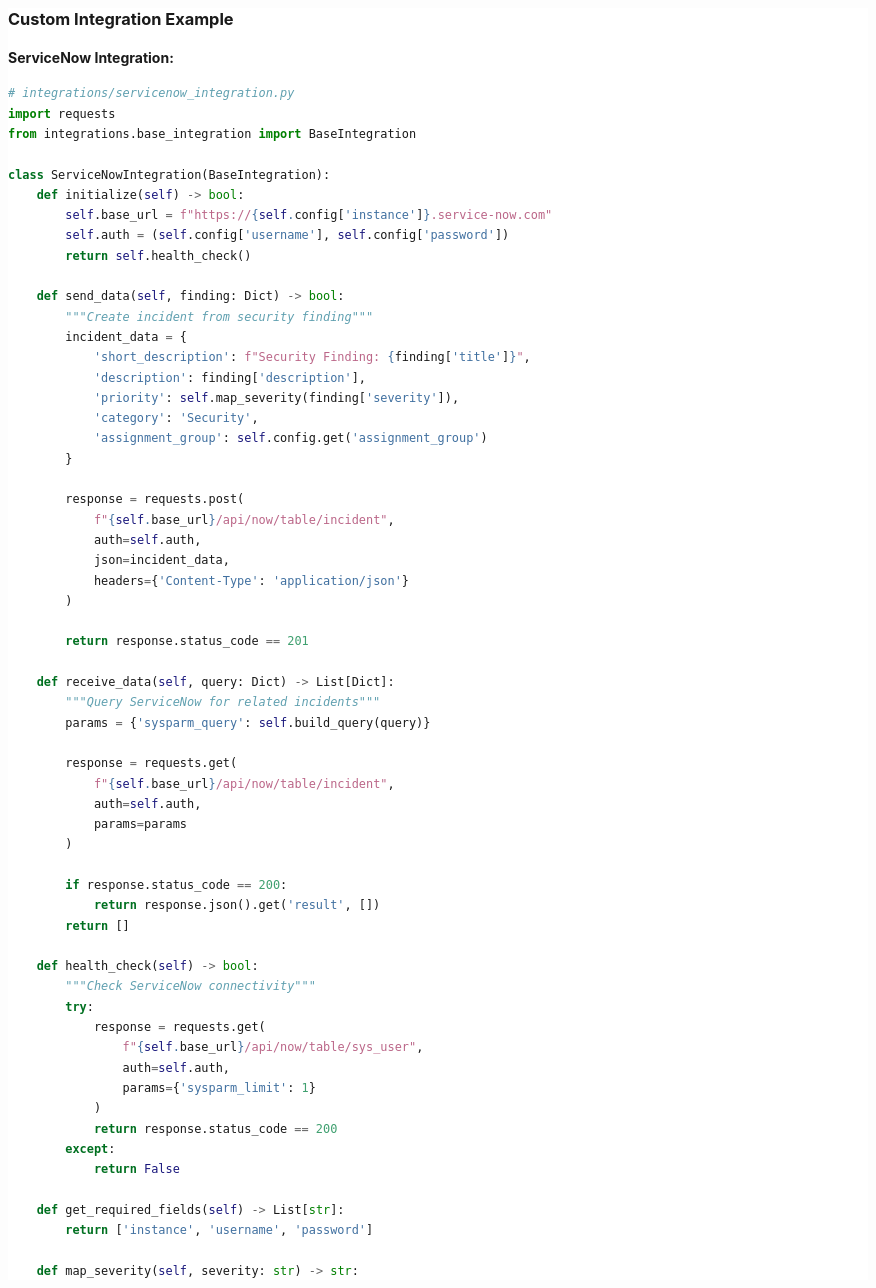 ### Custom Integration Example

**ServiceNow Integration:**
```python
# integrations/servicenow_integration.py
import requests
from integrations.base_integration import BaseIntegration

class ServiceNowIntegration(BaseIntegration):
    def initialize(self) -> bool:
        self.base_url = f"https://{self.config['instance']}.service-now.com"
        self.auth = (self.config['username'], self.config['password'])
        return self.health_check()
    
    def send_data(self, finding: Dict) -> bool:
        """Create incident from security finding"""
        incident_data = {
            'short_description': f"Security Finding: {finding['title']}",
            'description': finding['description'],
            'priority': self.map_severity(finding['severity']),
            'category': 'Security',
            'assignment_group': self.config.get('assignment_group')
        }
        
        response = requests.post(
            f"{self.base_url}/api/now/table/incident",
            auth=self.auth,
            json=incident_data,
            headers={'Content-Type': 'application/json'}
        )
        
        return response.status_code == 201
    
    def receive_data(self, query: Dict) -> List[Dict]:
        """Query ServiceNow for related incidents"""
        params = {'sysparm_query': self.build_query(query)}
        
        response = requests.get(
            f"{self.base_url}/api/now/table/incident",
            auth=self.auth,
            params=params
        )
        
        if response.status_code == 200:
            return response.json().get('result', [])
        return []
    
    def health_check(self) -> bool:
        """Check ServiceNow connectivity"""
        try:
            response = requests.get(
                f"{self.base_url}/api/now/table/sys_user",
                auth=self.auth,
                params={'sysparm_limit': 1}
            )
            return response.status_code == 200
        except:
            return False
    
    def get_required_fields(self) -> List[str]:
        return ['instance', 'username', 'password']
    
    def map_severity(self, severity: str) -> str:
```